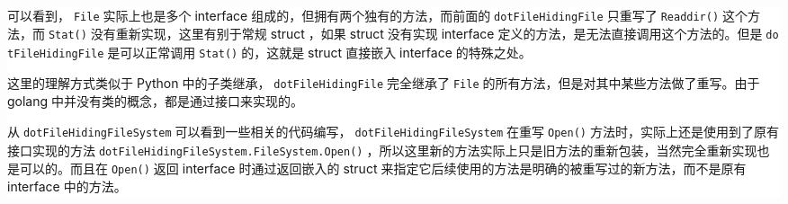 可以看到， `File` 实际上也是多个 interface 组成的，但拥有两个独有的方法，而前面的 `dotFileHidingFile` 只重写了 `Readdir()` 这个方法，而 `Stat()` 没有重新实现，这里有别于常规 struct ，如果 struct 没有实现 interface 定义的方法，是无法直接调用这个方法的。但是 `dotFileHidingFile` 是可以正常调用 `Stat()` 的，这就是 struct 直接嵌入 interface 的特殊之处。

这里的理解方式类似于 Python 中的子类继承， `dotFileHidingFile` 完全继承了 `File` 的所有方法，但是对其中某些方法做了重写。由于 golang 中并没有类的概念，都是通过接口来实现的。

从 `dotFileHidingFileSystem` 可以看到一些相关的代码编写， `dotFileHidingFileSystem` 在重写 `Open()` 方法时，实际上还是使用到了原有接口实现的方法 `dotFileHidingFileSystem.FileSystem.Open()` ，所以这里新的方法实际上只是旧方法的重新包装，当然完全重新实现也是可以的。而且在 `Open()` 返回 interface 时通过返回嵌入的 struct 来指定它后续使用的方法是明确的被重写过的新方法，而不是原有 interface 中的方法。
